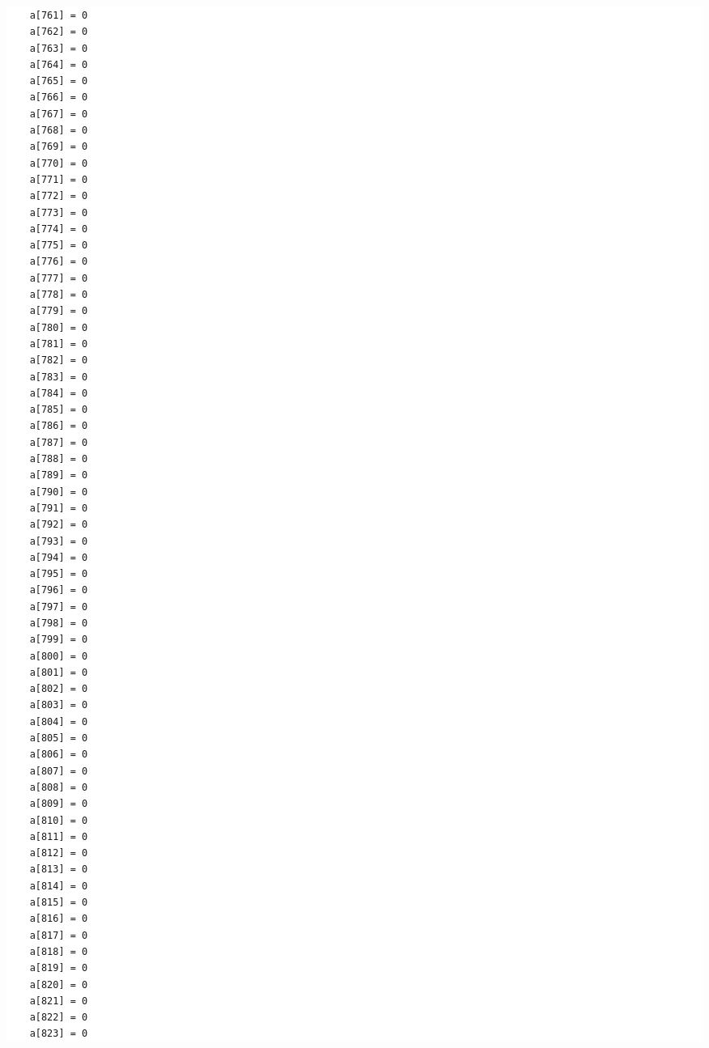 ```
	a[761] = 0
	a[762] = 0
	a[763] = 0
	a[764] = 0
	a[765] = 0
	a[766] = 0
	a[767] = 0
	a[768] = 0
	a[769] = 0
	a[770] = 0
	a[771] = 0
	a[772] = 0
	a[773] = 0
	a[774] = 0
	a[775] = 0
	a[776] = 0
	a[777] = 0
	a[778] = 0
	a[779] = 0
	a[780] = 0
	a[781] = 0
	a[782] = 0
	a[783] = 0
	a[784] = 0
	a[785] = 0
	a[786] = 0
	a[787] = 0
	a[788] = 0
	a[789] = 0
	a[790] = 0
	a[791] = 0
	a[792] = 0
	a[793] = 0
	a[794] = 0
	a[795] = 0
	a[796] = 0
	a[797] = 0
	a[798] = 0
	a[799] = 0
	a[800] = 0
	a[801] = 0
	a[802] = 0
	a[803] = 0
	a[804] = 0
	a[805] = 0
	a[806] = 0
	a[807] = 0
	a[808] = 0
	a[809] = 0
	a[810] = 0
	a[811] = 0
	a[812] = 0
	a[813] = 0
	a[814] = 0
	a[815] = 0
	a[816] = 0
	a[817] = 0
	a[818] = 0
	a[819] = 0
	a[820] = 0
	a[821] = 0
	a[822] = 0
	a[823] = 0
```